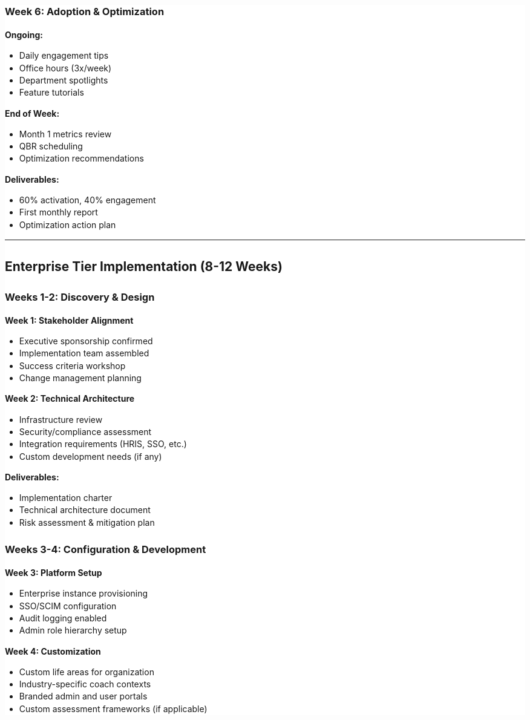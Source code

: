 ### Week 6: Adoption & Optimization

**Ongoing:**
- Daily engagement tips
- Office hours (3x/week)
- Department spotlights
- Feature tutorials

**End of Week:**
- Month 1 metrics review
- QBR scheduling
- Optimization recommendations

**Deliverables:**
- 60% activation, 40% engagement
- First monthly report
- Optimization action plan

---

## Enterprise Tier Implementation (8-12 Weeks)

### Weeks 1-2: Discovery & Design

**Week 1: Stakeholder Alignment**
- Executive sponsorship confirmed
- Implementation team assembled
- Success criteria workshop
- Change management planning

**Week 2: Technical Architecture**
- Infrastructure review
- Security/compliance assessment
- Integration requirements (HRIS, SSO, etc.)
- Custom development needs (if any)

**Deliverables:**
- Implementation charter
- Technical architecture document
- Risk assessment & mitigation plan

### Weeks 3-4: Configuration & Development

**Week 3: Platform Setup**
- Enterprise instance provisioning
- SSO/SCIM configuration
- Audit logging enabled
- Admin role hierarchy setup

**Week 4: Customization**
- Custom life areas for organization
- Industry-specific coach contexts
- Branded admin and user portals
- Custom assessment frameworks (if applicable)
